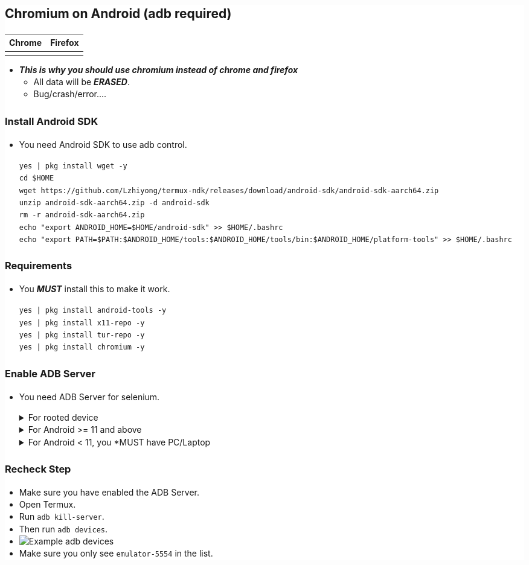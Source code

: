 ## Chromium on Android (adb required)

| Chrome                                                                                                                      | Firefox                                                                                                                     |
| --------------------------------------------------------------------------------------------------------------------------- | --------------------------------------------------------------------------------------------------------------------------- |
| <video src="https://github.com/luanon404/Selenium-On-Termux-Android/assets/71830807/23daa33f-f49f-4339-bb66-8d7c44cf6bfe"/> | <video src="https://github.com/luanon404/Selenium-On-Termux-Android/assets/71830807/f3f240c4-de73-4ea2-b9d3-de37e9e81f77"/> |

- **_This is why you should use chromium instead of chrome and firefox_**
  - All data will be **_ERASED_**.
  - Bug/crash/error....

### Install Android SDK

- You need Android SDK to use adb control.

  ```
  yes | pkg install wget -y
  cd $HOME
  wget https://github.com/Lzhiyong/termux-ndk/releases/download/android-sdk/android-sdk-aarch64.zip
  unzip android-sdk-aarch64.zip -d android-sdk
  rm -r android-sdk-aarch64.zip
  echo "export ANDROID_HOME=$HOME/android-sdk" >> $HOME/.bashrc
  echo "export PATH=$PATH:$ANDROID_HOME/tools:$ANDROID_HOME/tools/bin:$ANDROID_HOME/platform-tools" >> $HOME/.bashrc
  ```

### Requirements

- You **_MUST_** install this to make it work.

  ```
  yes | pkg install android-tools -y
  yes | pkg install x11-repo -y
  yes | pkg install tur-repo -y
  yes | pkg install chromium -y
  ```

### Enable ADB Server

- You need ADB Server for selenium.
  <details><summary>For rooted device</summary></details>

  <details><summary>For Android >= 11 and above</summary></details>

  <details><summary>For Android < 11, you *MUST have PC/Laptop</summary></details>

### Recheck Step

- Make sure you have enabled the ADB Server.
- Open Termux.
- Run `adb kill-server`.
- Then run `adb devices`.
- ![Example adb devices](./assets/example_adb_devices.png)
- Make sure you only see `emulator-5554` in the list.
